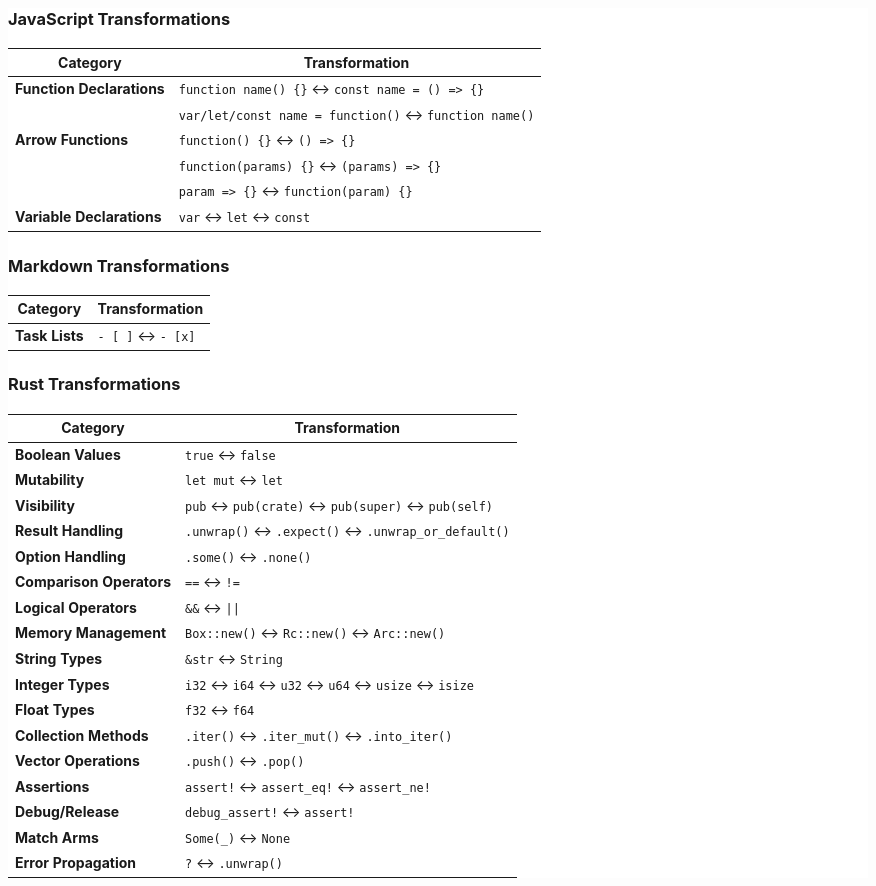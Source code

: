 ### JavaScript Transformations

| Category                  | Transformation                                        |
|---------------------------|-------------------------------------------------------|
| **Function Declarations** | `function name() {}` ↔ `const name = () => {}`        |
|                           | `var/let/const name = function()` ↔ `function name()` |
| **Arrow Functions**       | `function() {}` ↔ `() => {}`                          |
|                           | `function(params) {}` ↔ `(params) => {}`              |
|                           | `param => {}` ↔ `function(param) {}`                  |
| **Variable Declarations** | `var` ↔ `let` ↔ `const`                               |

### Markdown Transformations

| Category       | Transformation    |
|----------------|-------------------|
| **Task Lists** | `- [ ]` ↔ `- [x]` |

### Rust Transformations

| Category                 | Transformation                                     |
|--------------------------|----------------------------------------------------|
| **Boolean Values**       | `true` ↔ `false`                                   |
| **Mutability**           | `let mut` ↔ `let`                                  |
| **Visibility**           | `pub` ↔ `pub(crate)` ↔ `pub(super)` ↔ `pub(self)`  |
| **Result Handling**      | `.unwrap()` ↔ `.expect()` ↔ `.unwrap_or_default()` |
| **Option Handling**      | `.some()` ↔ `.none()`                              |
| **Comparison Operators** | `==` ↔ `!=`                                        |
| **Logical Operators**    | `&&` ↔ `\|\|`                                      |
| **Memory Management**    | `Box::new()` ↔ `Rc::new()` ↔ `Arc::new()`          |
| **String Types**         | `&str` ↔ `String`                                  |
| **Integer Types**        | `i32` ↔ `i64` ↔ `u32` ↔ `u64` ↔ `usize` ↔ `isize`  |
| **Float Types**          | `f32` ↔ `f64`                                      |
| **Collection Methods**   | `.iter()` ↔ `.iter_mut()` ↔ `.into_iter()`         |
| **Vector Operations**    | `.push()` ↔ `.pop()`                               |
| **Assertions**           | `assert!` ↔ `assert_eq!` ↔ `assert_ne!`            |
| **Debug/Release**        | `debug_assert!` ↔ `assert!`                        |
| **Match Arms**           | `Some(_)` ↔ `None`                                 |
| **Error Propagation**    | `?` ↔ `.unwrap()`                                  |
